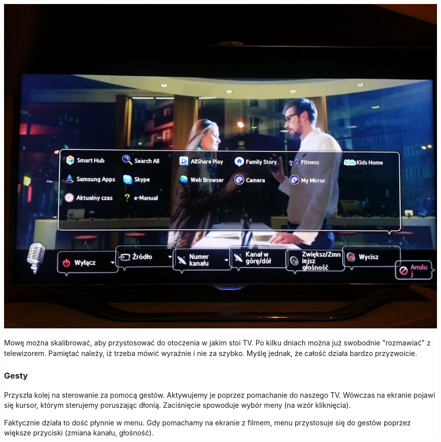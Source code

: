 ![desk](https://raw.githubusercontent.com/djfoxer/djfoxer.github.io/master/_img/2013-1-3-_126_/g_-_-x-_-_-_x20130102230949_0.jpg)


Mowę można skalibrować, aby przystosować do otoczenia w jakim stoi TV. Po kilku dniach można już swobodnie "rozmawiać" z telewizorem. Pamiętać należy, iż trzeba mówić wyraźnie i nie za szybko. Myślę jednak, że całość działa bardzo przyzwoicie.



### Gesty



Przyszła kolej na sterowanie za pomocą gestów. Aktywujemy je poprzez pomachanie do naszego TV. Wówczas na ekranie pojawi się kursor, którym sterujemy poruszając dłonią. Zaciśnięcie spowoduje wybór meny (na wzór kliknięcia).

Faktycznie działa to dość płynnie w menu. Gdy pomachamy na ekranie z filmem, menu przystosuje się do gestów poprzez większe przyciski (zmiana kanału, głośność).

